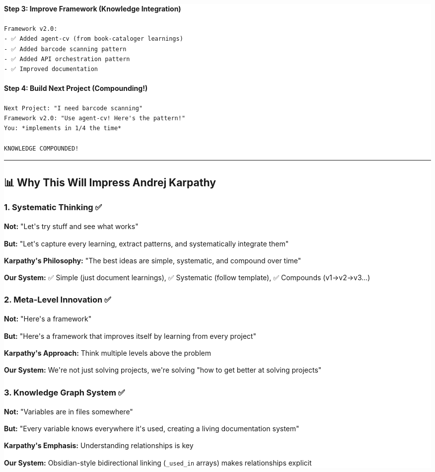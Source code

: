 #### Step 3: Improve Framework (Knowledge Integration)

```
Framework v2.0:
- ✅ Added agent-cv (from book-cataloger learnings)
- ✅ Added barcode scanning pattern
- ✅ Added API orchestration pattern
- ✅ Improved documentation
```

#### Step 4: Build Next Project (Compounding!)

```
Next Project: "I need barcode scanning"
Framework v2.0: "Use agent-cv! Here's the pattern!"
You: *implements in 1/4 the time*

KNOWLEDGE COMPOUNDED!
```

---

## 📊 Why This Will Impress Andrej Karpathy

### 1. Systematic Thinking ✅

**Not:** "Let's try stuff and see what works"

**But:** "Let's capture every learning, extract patterns, and systematically integrate them"

**Karpathy's Philosophy:** "The best ideas are simple, systematic, and compound over time"

**Our System:** ✅ Simple (just document learnings), ✅ Systematic (follow template), ✅ Compounds (v1→v2→v3...)

### 2. Meta-Level Innovation ✅

**Not:** "Here's a framework"

**But:** "Here's a framework that improves itself by learning from every project"

**Karpathy's Approach:** Think multiple levels above the problem

**Our System:** We're not just solving projects, we're solving "how to get better at solving projects"

### 3. Knowledge Graph System ✅

**Not:** "Variables are in files somewhere"

**But:** "Every variable knows everywhere it's used, creating a living documentation system"

**Karpathy's Emphasis:** Understanding relationships is key

**Our System:** Obsidian-style bidirectional linking (`_used_in` arrays) makes relationships explicit
